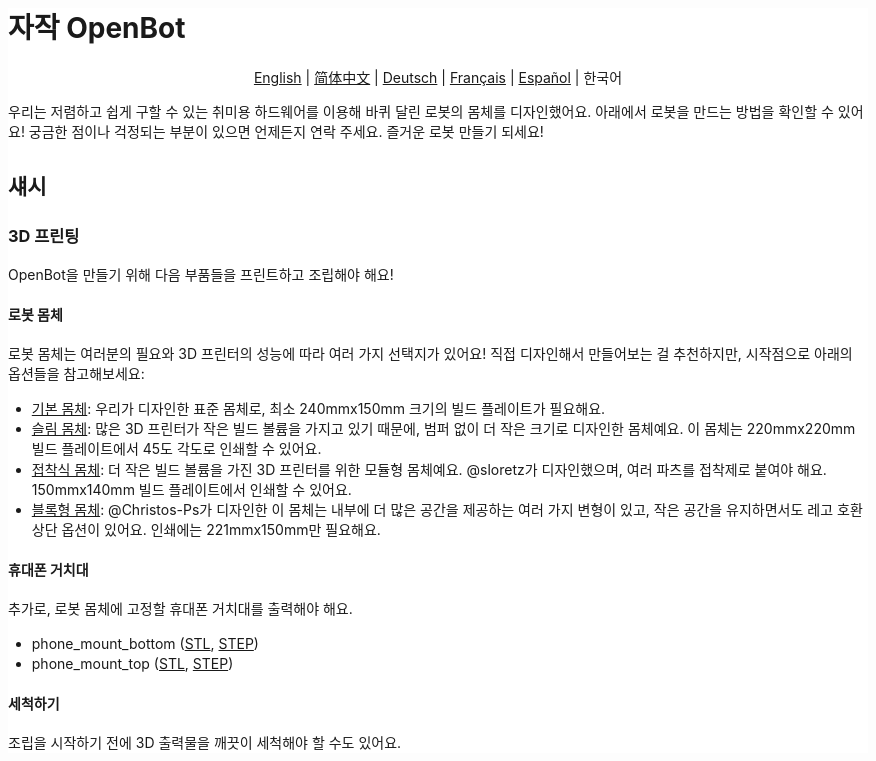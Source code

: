 # 자작 OpenBot

<p align="center">
  <a href="README.md">English</a> |
  <a href="README.zh-CN.md">简体中文</a> |
  <a href="README.de-DE.md">Deutsch</a> |
  <a href="README.fr-FR.md">Français</a> |
  <a href="README.es-ES.md">Español</a> |
  <span>한국어</span>
</p>

우리는 저렴하고 쉽게 구할 수 있는 취미용 하드웨어를 이용해 바퀴 달린 로봇의 몸체를 디자인했어요. 아래에서 로봇을 만드는 방법을 확인할 수 있어요! 궁금한 점이나 걱정되는 부분이 있으면 언제든지 연락 주세요. 즐거운 로봇 만들기 되세요!

## 섀시

### 3D 프린팅

OpenBot을 만들기 위해 다음 부품들을 프린트하고 조립해야 해요!

#### 로봇 몸체

로봇 몸체는 여러분의 필요와 3D 프린터의 성능에 따라 여러 가지 선택지가 있어요! 직접 디자인해서 만들어보는 걸 추천하지만, 시작점으로 아래의 옵션들을 참고해보세요:

- [기본 몸체](cad/regular_body/README.ko-KR.md): 우리가 디자인한 표준 몸체로, 최소 240mmx150mm 크기의 빌드 플레이트가 필요해요.
- [슬림 몸체](cad/slim_body/README.ko-KR.md): 많은 3D 프린터가 작은 빌드 볼륨을 가지고 있기 때문에, 범퍼 없이 더 작은 크기로 디자인한 몸체예요. 이 몸체는 220mmx220mm 빌드 플레이트에서 45도 각도로 인쇄할 수 있어요.
- [접착식 몸체](cad/glue_body/README.ko-KR.md): 더 작은 빌드 볼륨을 가진 3D 프린터를 위한 모듈형 몸체예요. @sloretz가 디자인했으며, 여러 파츠를 접착제로 붙여야 해요. 150mmx140mm 빌드 플레이트에서 인쇄할 수 있어요.
- [블록형 몸체](cad/block_body/README.ko-KR.md): @Christos-Ps가 디자인한 이 몸체는 내부에 더 많은 공간을 제공하는 여러 가지 변형이 있고, 작은 공간을 유지하면서도 레고 호환 상단 옵션이 있어요. 인쇄에는 221mmx150mm만 필요해요.

#### 휴대폰 거치대

추가로, 로봇 몸체에 고정할 휴대폰 거치대를 출력해야 해요.

- phone_mount_bottom ([STL](../phone_mount/phone_mount_bottom.stl), [STEP](../phone_mount/phone_mount_bottom.step))
- phone_mount_top ([STL](../phone_mount/phone_mount_top.stl), [STEP](../phone_mount/phone_mount_top.step))

#### 세척하기

조립을 시작하기 전에 3D 출력물을 깨끗이 세척해야 할 수도 있어요.
<p float="left">